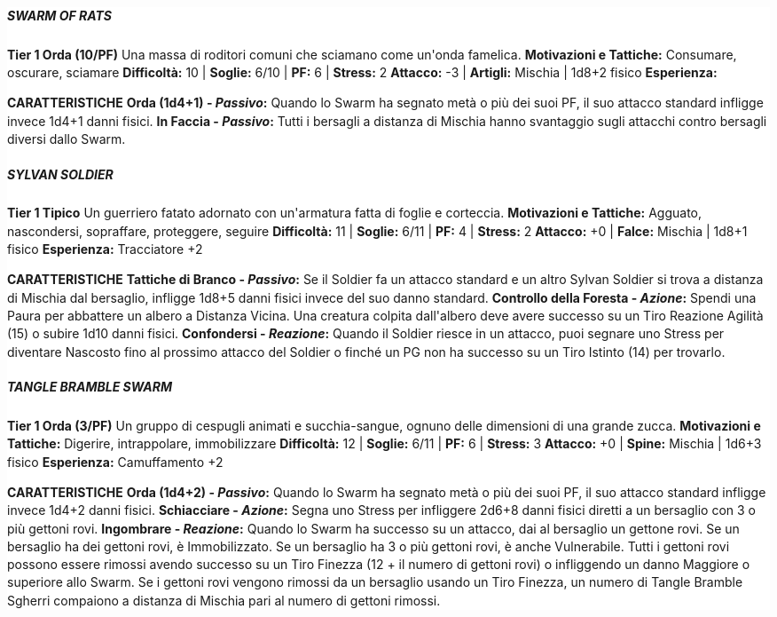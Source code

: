 ##### SWARM OF RATS
**Tier 1 Orda (10/PF)**
Una massa di roditori comuni che sciamano come un'onda famelica.
**Motivazioni e Tattiche:** Consumare, oscurare, sciamare
**Difficoltà:** 10 | **Soglie:** 6/10 | **PF:** 6 | **Stress:** 2
**Attacco:** -3 | **Artigli:** Mischia | 1d8+2 fisico
**Esperienza:**

**CARATTERISTICHE**
**Orda (1d4+1) - *Passivo*:** Quando lo Swarm ha segnato metà o più dei suoi PF, il suo attacco standard infligge invece 1d4+1 danni fisici.
**In Faccia - *Passivo*:** Tutti i bersagli a distanza di Mischia hanno svantaggio sugli attacchi contro bersagli diversi dallo Swarm.

##### SYLVAN SOLDIER
**Tier 1 Tipico**
Un guerriero fatato adornato con un'armatura fatta di foglie e corteccia.
**Motivazioni e Tattiche:** Agguato, nascondersi, sopraffare, proteggere, seguire
**Difficoltà:** 11 | **Soglie:** 6/11 | **PF:** 4 | **Stress:** 2
**Attacco:** +0 | **Falce:** Mischia | 1d8+1 fisico
**Esperienza:** Tracciatore +2

**CARATTERISTICHE**
**Tattiche di Branco - *Passivo*:** Se il Soldier fa un attacco standard e un altro Sylvan Soldier si trova a distanza di Mischia dal bersaglio, infligge 1d8+5 danni fisici invece del suo danno standard.
**Controllo della Foresta - *Azione*:** Spendi una Paura per abbattere un albero a Distanza Vicina. Una creatura colpita dall'albero deve avere successo su un Tiro Reazione Agilità (15) o subire 1d10 danni fisici.
**Confondersi - *Reazione*:** Quando il Soldier riesce in un attacco, puoi segnare uno Stress per diventare Nascosto fino al prossimo attacco del Soldier o finché un PG non ha successo su un Tiro Istinto (14) per trovarlo.

##### TANGLE BRAMBLE SWARM
**Tier 1 Orda (3/PF)**
Un gruppo di cespugli animati e succhia-sangue, ognuno delle dimensioni di una grande zucca.
**Motivazioni e Tattiche:** Digerire, intrappolare, immobilizzare
**Difficoltà:** 12 | **Soglie:** 6/11 | **PF:** 6 | **Stress:** 3
**Attacco:** +0 | **Spine:** Mischia | 1d6+3 fisico
**Esperienza:** Camuffamento +2

**CARATTERISTICHE**
**Orda (1d4+2) - *Passivo*:** Quando lo Swarm ha segnato metà o più dei suoi PF, il suo attacco standard infligge invece 1d4+2 danni fisici.
**Schiacciare - *Azione*:** Segna uno Stress per infliggere 2d6+8 danni fisici diretti a un bersaglio con 3 o più gettoni rovi.
**Ingombrare - *Reazione*:** Quando lo Swarm ha successo su un attacco, dai al bersaglio un gettone rovi. Se un bersaglio ha dei gettoni rovi, è Immobilizzato. Se un bersaglio ha 3 o più gettoni rovi, è anche Vulnerabile. Tutti i gettoni rovi possono essere rimossi avendo successo su un Tiro Finezza (12 + il numero di gettoni rovi) o infliggendo un danno Maggiore o superiore allo Swarm. Se i gettoni rovi vengono rimossi da un bersaglio usando un Tiro Finezza, un numero di Tangle Bramble Sgherri compaiono a distanza di Mischia pari al numero di gettoni rimossi.

